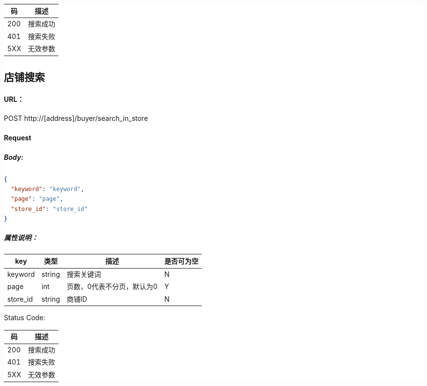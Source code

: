 码 | 描述
--- | ---
200 | 搜索成功
401 | 搜索失败
5XX | 无效参数

## 店铺搜索

#### URL：
POST http://[address]/buyer/search_in_store

#### Request

##### Body:
```json
{
  "keyword": "keyword",
  "page": "page",
  "store_id": "store_id"
}
```

##### 属性说明：

key | 类型 | 描述 | 是否可为空
---|---|---|---
keyword | string | 搜索关键词 | N
page | int | 页数，0代表不分页，默认为0 | Y
store_id | string | 商铺ID | N


Status Code:

码 | 描述
--- | ---
200 | 搜索成功
401 | 搜索失败
5XX | 无效参数